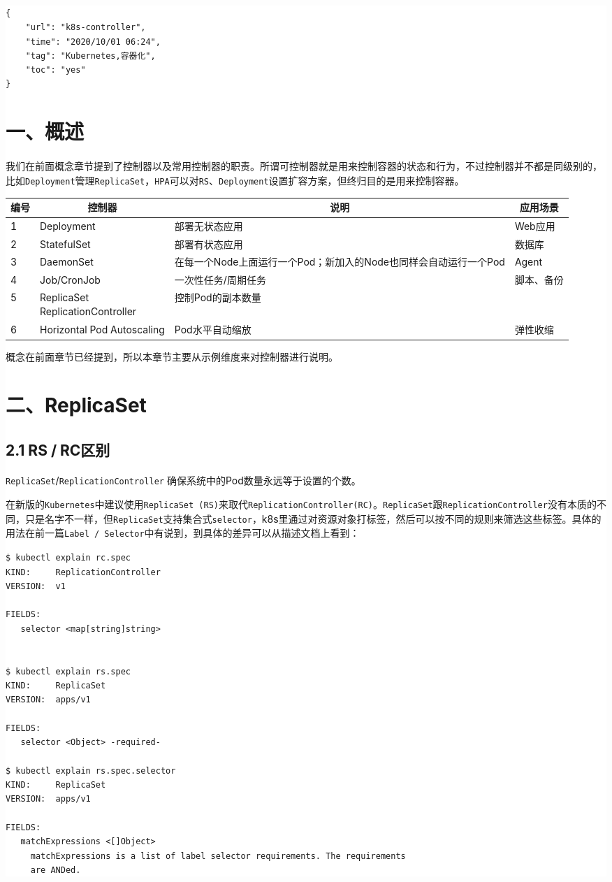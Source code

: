 ```
{
    "url": "k8s-controller",
    "time": "2020/10/01 06:24",
    "tag": "Kubernetes,容器化",
    "toc": "yes"
}
```

# 一、概述

我们在前面概念章节提到了控制器以及常用控制器的职责。所谓可控制器就是用来控制容器的状态和行为，不过控制器并不都是同级别的，比如`Deployment`管理`ReplicaSet`，`HPA`可以对`RS`、`Deployment`设置扩容方案，但终归目的是用来控制容器。

| 编号 | 控制器                                | 说明                                                         | 应用场景   |
| ---- | ------------------------------------- | ------------------------------------------------------------ | ---------- |
| 1    | Deployment                            | 部署无状态应用                                               | Web应用    |
| 2    | StatefulSet                           | 部署有状态应用                                               | 数据库     |
| 3    | DaemonSet                             | 在每一个Node上面运行一个Pod；新加入的Node也同样会自动运行一个Pod | Agent      |
| 4    | Job/CronJob                           | 一次性任务/周期任务                                          | 脚本、备份 |
| 5    | ReplicaSet<br />ReplicationController | 控制Pod的副本数量                                            |            |
| 6    | Horizontal Pod Autoscaling            | Pod水平自动缩放                                              | 弹性收缩   |

概念在前面章节已经提到，所以本章节主要从示例维度来对控制器进行说明。

# 二、ReplicaSet

## 2.1 RS / RC区别

`ReplicaSet`/`ReplicationController` 确保系统中的Pod数量永远等于设置的个数。

在新版的`Kubernetes`中建议使用`ReplicaSet (RS)`来取代`ReplicationController(RC)`。`ReplicaSet`跟`ReplicationController`没有本质的不同，只是名字不一样，但`ReplicaSet`支持集合式`selector`，k8s里通过对资源对象打标签，然后可以按不同的规则来筛选这些标签。具体的用法在前一篇`Label / Selector`中有说到，到具体的差异可以从描述文档上看到：

```
$ kubectl explain rc.spec
KIND:     ReplicationController
VERSION:  v1

FIELDS:
   selector	<map[string]string>


$ kubectl explain rs.spec
KIND:     ReplicaSet
VERSION:  apps/v1

FIELDS:
   selector	<Object> -required-

$ kubectl explain rs.spec.selector
KIND:     ReplicaSet
VERSION:  apps/v1

FIELDS:
   matchExpressions	<[]Object>
     matchExpressions is a list of label selector requirements. The requirements
     are ANDed.

```